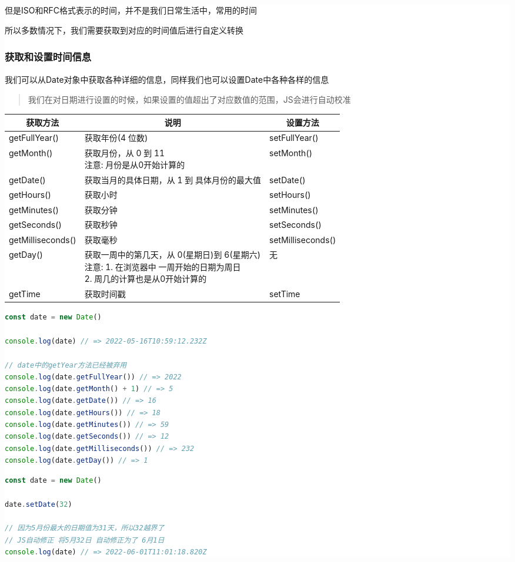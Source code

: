 

但是ISO和RFC格式表示的时间，并不是我们日常生活中，常用的时间

所以多数情况下，我们需要获取到对应的时间值后进行自定义转换



### 获取和设置时间信息

我们可以从Date对象中获取各种详细的信息，同样我们也可以设置Date中各种各样的信息

> 我们在对日期进行设置的时候，如果设置的值超出了对应数值的范围，JS会进行自动校准

| 获取方法          | 说明                                                         | 设置方法          |
| ----------------- | ------------------------------------------------------------ | ----------------- |
| getFullYear()     | 获取年份(4 位数)                                             | setFullYear()     |
| getMonth()        | 获取月份，从 0 到 11<br />注意: 月份是从0开始计算的          | setMonth()        |
| getDate()         | 获取当月的具体日期，从 1 到 具体月份的最大值                 | setDate()         |
| getHours()        | 获取小时                                                     | setHours()        |
| getMinutes()      | 获取分钟                                                     | setMinutes()      |
| getSeconds()      | 获取秒钟                                                     | setSeconds()      |
| getMilliseconds() | 获取毫秒                                                     | setMilliseconds() |
| getDay()          | 获取一周中的第几天，从 0(星期日)到 6(星期六)<br />注意: 1. 在浏览器中 一周开始的日期为周日<br />2. 周几的计算也是从0开始计算的 | 无                |
| getTime           | 获取时间戳                                                   | setTime           |

```js
const date = new Date()

console.log(date) // => 2022-05-16T10:59:12.232Z

// date中的getYear方法已经被弃用
console.log(date.getFullYear()) // => 2022
console.log(date.getMonth() + 1) // => 5
console.log(date.getDate()) // => 16
console.log(date.getHours()) // => 18
console.log(date.getMinutes()) // => 59
console.log(date.getSeconds()) // => 12
console.log(date.getMilliseconds()) // => 232
console.log(date.getDay()) // => 1
```

```js
const date = new Date()

date.setDate(32)

// 因为5月份最大的日期值为31天，所以32越界了
// JS自动修正 将5月32日 自动修正为了 6月1日
console.log(date) // => 2022-06-01T11:01:18.820Z
```

